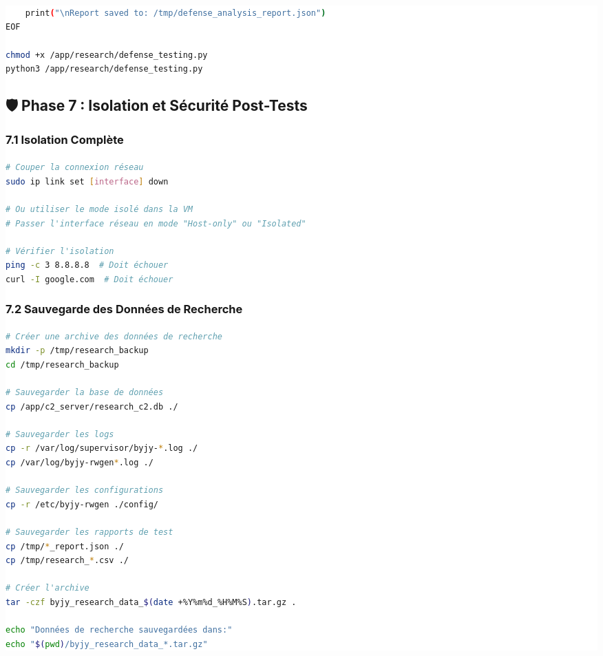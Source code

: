 ```bash
    print("\nReport saved to: /tmp/defense_analysis_report.json")
EOF

chmod +x /app/research/defense_testing.py
python3 /app/research/defense_testing.py
```

## 🛡️ **Phase 7 : Isolation et Sécurité Post-Tests**

### **7.1 Isolation Complète**

```bash
# Couper la connexion réseau
sudo ip link set [interface] down

# Ou utiliser le mode isolé dans la VM
# Passer l'interface réseau en mode "Host-only" ou "Isolated"

# Vérifier l'isolation
ping -c 3 8.8.8.8  # Doit échouer
curl -I google.com  # Doit échouer
```

### **7.2 Sauvegarde des Données de Recherche**

```bash
# Créer une archive des données de recherche
mkdir -p /tmp/research_backup
cd /tmp/research_backup

# Sauvegarder la base de données
cp /app/c2_server/research_c2.db ./

# Sauvegarder les logs
cp -r /var/log/supervisor/byjy-*.log ./
cp /var/log/byjy-rwgen*.log ./

# Sauvegarder les configurations
cp -r /etc/byjy-rwgen ./config/

# Sauvegarder les rapports de test
cp /tmp/*_report.json ./
cp /tmp/research_*.csv ./

# Créer l'archive
tar -czf byjy_research_data_$(date +%Y%m%d_%H%M%S).tar.gz .

echo "Données de recherche sauvegardées dans:"
echo "$(pwd)/byjy_research_data_*.tar.gz"
```
